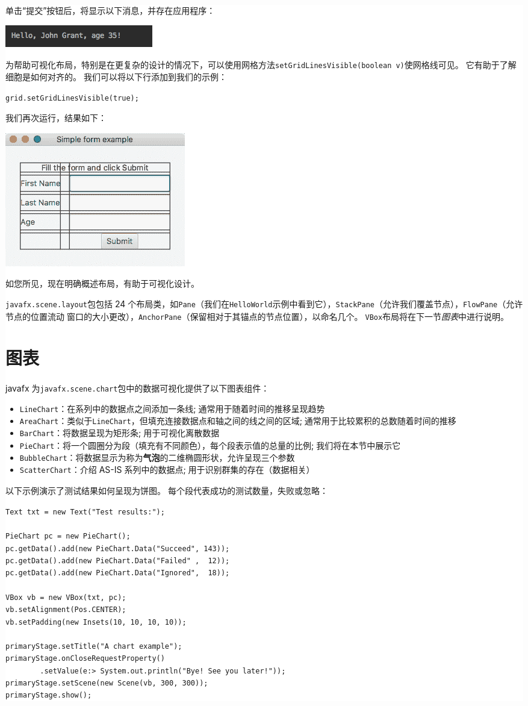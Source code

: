 单击“提交”按钮后，将显示以下消息，并存在应用程序：

![](img/0e19a450-d664-4305-bd63-4b09b6e4030d.png)

为帮助可视化布局，特别是在更复杂的设计的情况下，可以使用网格方法`setGridLinesVisible(boolean v)`使网格线可见。 它有助于了解细胞是如何对齐的。 我们可以将以下行添加到我们的示例：

```
grid.setGridLinesVisible(true);

```

我们再次运行，结果如下：

![](img/3f947f4b-6cb0-4f84-a2bb-3f94f78d9843.png)

如您所见，现在明确概述布局，有助于可视化设计。

`javafx.scene.layout`包包括 24 个布局类，如`Pane`（我们在`HelloWorld`示例中看到它），`StackPane`（允许我们覆盖节点），`FlowPane`（允许节点的位置流动 窗口的大小更改），`AnchorPane`（保留相对于其锚点的节点位置），以命名几个。 `VBox`布局将在下一节*图表*中进行说明。

# 图表

javafx 为`javafx.scene.chart`包中的数据可视化提供了以下图表组件：

*   `LineChart`：在系列中的数据点之间添加一条线; 通常用于随着时间的推移呈现趋势
*   `AreaChart`：类似于`LineChart`，但填充连接数据点和轴之间的线之间的区域; 通常用于比较累积的总数随着时间的推移
*   `BarChart`：将数据呈现为矩形条; 用于可视化离散数据
*   `PieChart`：将一个圆圈分为段（填充有不同颜色），每个段表示值的总量的比例; 我们将在本节中展示它
*   `BubbleChart`：将数据显示为称为**气泡**的二维椭圆形状，允许呈现三个参数
*   `ScatterChart`：介绍 AS-IS 系列中的数据点; 用于识别群集的存在（数据相关）

以下示例演示了测试结果如何呈现为饼图。 每个段代表成功的测试数量，失败或忽略：

```
Text txt = new Text("Test results:");

PieChart pc = new PieChart();
pc.getData().add(new PieChart.Data("Succeed", 143));
pc.getData().add(new PieChart.Data("Failed" ,  12));
pc.getData().add(new PieChart.Data("Ignored",  18));

VBox vb = new VBox(txt, pc);
vb.setAlignment(Pos.CENTER);
vb.setPadding(new Insets(10, 10, 10, 10));

primaryStage.setTitle("A chart example");
primaryStage.onCloseRequestProperty()
        .setValue(e:> System.out.println("Bye! See you later!"));
primaryStage.setScene(new Scene(vb, 300, 300));
primaryStage.show();

```
